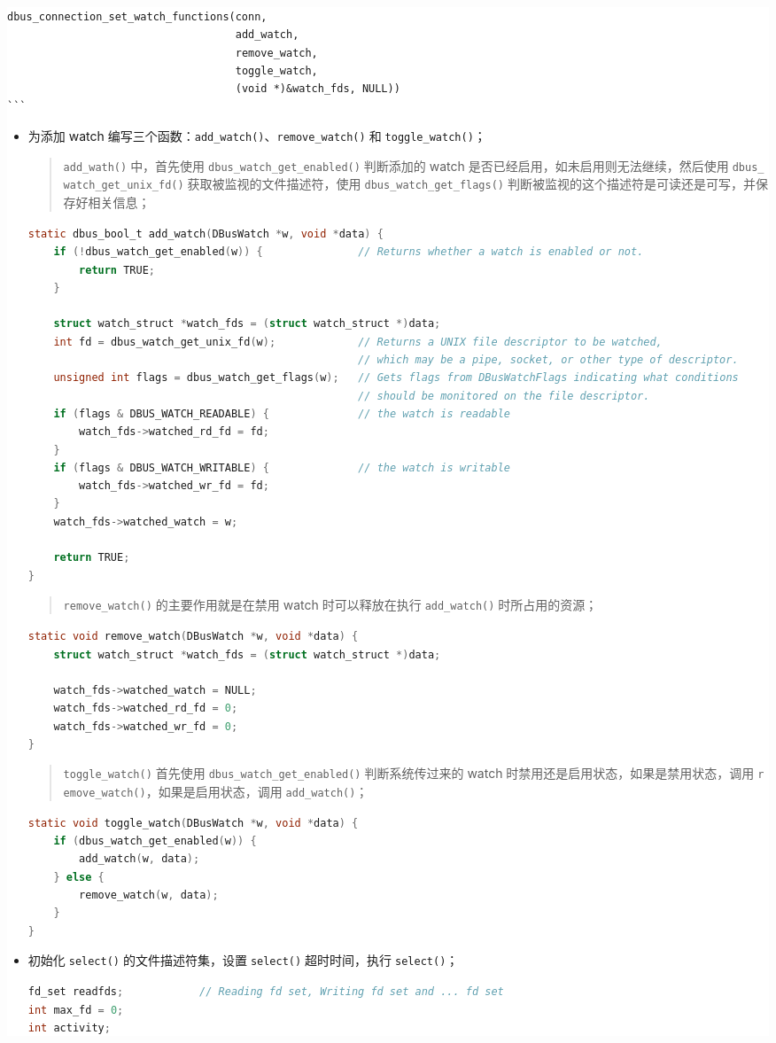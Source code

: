     dbus_connection_set_watch_functions(conn, 
                                        add_watch, 
                                        remove_watch,
                                        toggle_watch,
                                        (void *)&watch_fds, NULL))
    ```

* 为添加 watch 编写三个函数：`add_watch()`、`remove_watch()` 和 `toggle_watch()`；

    > `add_wath()` 中，首先使用 `dbus_watch_get_enabled()` 判断添加的 watch 是否已经启用，如未启用则无法继续，然后使用 `dbus_watch_get_unix_fd()` 获取被监视的文件描述符，使用 `dbus_watch_get_flags()` 判断被监视的这个描述符是可读还是可写，并保存好相关信息；

    ```C
    static dbus_bool_t add_watch(DBusWatch *w, void *data) {
        if (!dbus_watch_get_enabled(w)) {               // Returns whether a watch is enabled or not.
            return TRUE;
        }

        struct watch_struct *watch_fds = (struct watch_struct *)data;
        int fd = dbus_watch_get_unix_fd(w);             // Returns a UNIX file descriptor to be watched, 
                                                        // which may be a pipe, socket, or other type of descriptor.
        unsigned int flags = dbus_watch_get_flags(w);   // Gets flags from DBusWatchFlags indicating what conditions 
                                                        // should be monitored on the file descriptor.
        if (flags & DBUS_WATCH_READABLE) {              // the watch is readable
            watch_fds->watched_rd_fd = fd;
        }
        if (flags & DBUS_WATCH_WRITABLE) {              // the watch is writable
            watch_fds->watched_wr_fd = fd;
        }
        watch_fds->watched_watch = w;

        return TRUE;
    }
    ```

    > `remove_watch()` 的主要作用就是在禁用 watch 时可以释放在执行 `add_watch()` 时所占用的资源；

    ```C
    static void remove_watch(DBusWatch *w, void *data) {
        struct watch_struct *watch_fds = (struct watch_struct *)data;

        watch_fds->watched_watch = NULL;
        watch_fds->watched_rd_fd = 0;
        watch_fds->watched_wr_fd = 0;
    }
    ```

    > `toggle_watch()` 首先使用 `dbus_watch_get_enabled()` 判断系统传过来的 watch 时禁用还是启用状态，如果是禁用状态，调用 `remove_watch()`，如果是启用状态，调用 `add_watch()`；

    ```C
    static void toggle_watch(DBusWatch *w, void *data) {
        if (dbus_watch_get_enabled(w)) {
            add_watch(w, data);
        } else {
            remove_watch(w, data);
        }
    }
    ```
* 初始化 `select()` 的文件描述符集，设置 `select()` 超时时间，执行 `select()`；
    ```C
    fd_set readfds;            // Reading fd set, Writing fd set and ... fd set
    int max_fd = 0;
    int activity;
